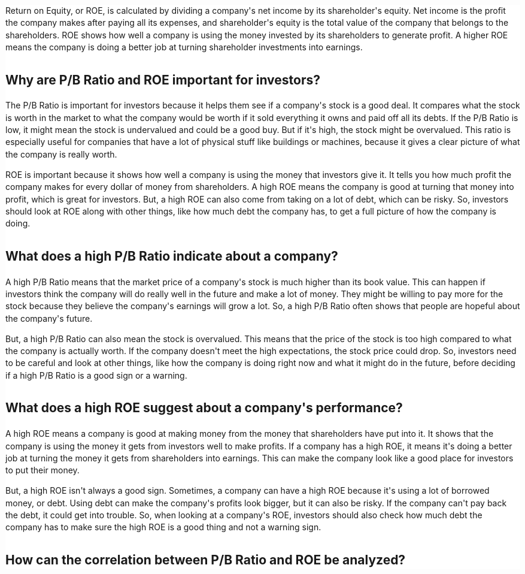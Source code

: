 Return on Equity, or ROE, is calculated by dividing a company's net income by its shareholder's equity. Net income is the profit the company makes after paying all its expenses, and shareholder's equity is the total value of the company that belongs to the shareholders. ROE shows how well a company is using the money invested by its shareholders to generate profit. A higher ROE means the company is doing a better job at turning shareholder investments into earnings.

## Why are P/B Ratio and ROE important for investors?

The P/B Ratio is important for investors because it helps them see if a company's stock is a good deal. It compares what the stock is worth in the market to what the company would be worth if it sold everything it owns and paid off all its debts. If the P/B Ratio is low, it might mean the stock is undervalued and could be a good buy. But if it's high, the stock might be overvalued. This ratio is especially useful for companies that have a lot of physical stuff like buildings or machines, because it gives a clear picture of what the company is really worth.

ROE is important because it shows how well a company is using the money that investors give it. It tells you how much profit the company makes for every dollar of money from shareholders. A high ROE means the company is good at turning that money into profit, which is great for investors. But, a high ROE can also come from taking on a lot of debt, which can be risky. So, investors should look at ROE along with other things, like how much debt the company has, to get a full picture of how the company is doing.

## What does a high P/B Ratio indicate about a company?

A high P/B Ratio means that the market price of a company's stock is much higher than its book value. This can happen if investors think the company will do really well in the future and make a lot of money. They might be willing to pay more for the stock because they believe the company's earnings will grow a lot. So, a high P/B Ratio often shows that people are hopeful about the company's future.

But, a high P/B Ratio can also mean the stock is overvalued. This means that the price of the stock is too high compared to what the company is actually worth. If the company doesn't meet the high expectations, the stock price could drop. So, investors need to be careful and look at other things, like how the company is doing right now and what it might do in the future, before deciding if a high P/B Ratio is a good sign or a warning.

## What does a high ROE suggest about a company's performance?

A high ROE means a company is good at making money from the money that shareholders have put into it. It shows that the company is using the money it gets from investors well to make profits. If a company has a high ROE, it means it's doing a better job at turning the money it gets from shareholders into earnings. This can make the company look like a good place for investors to put their money.

But, a high ROE isn't always a good sign. Sometimes, a company can have a high ROE because it's using a lot of borrowed money, or debt. Using debt can make the company's profits look bigger, but it can also be risky. If the company can't pay back the debt, it could get into trouble. So, when looking at a company's ROE, investors should also check how much debt the company has to make sure the high ROE is a good thing and not a warning sign.

## How can the correlation between P/B Ratio and ROE be analyzed?
